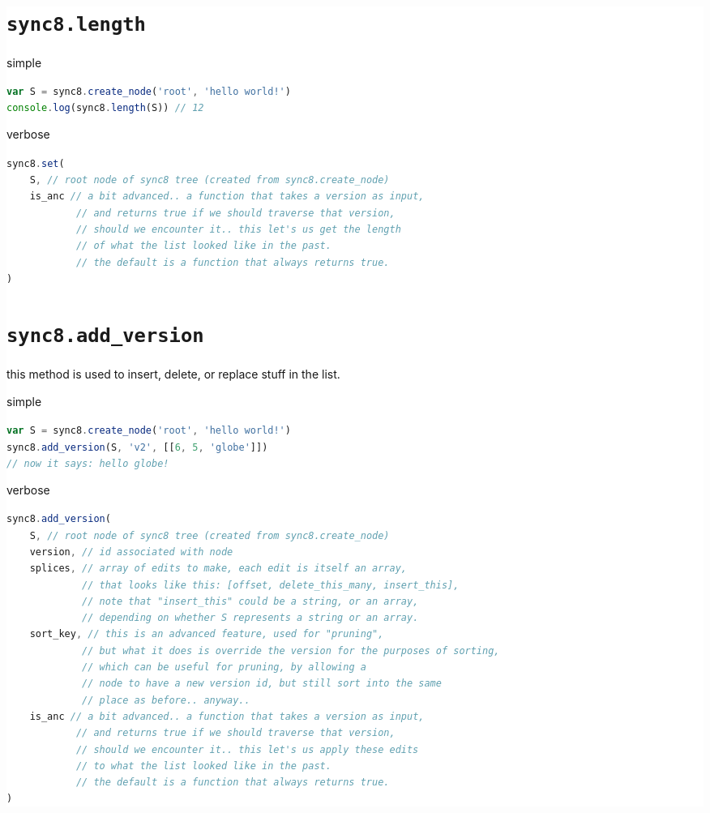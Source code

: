 # `sync8.length`

simple
``` js
var S = sync8.create_node('root', 'hello world!')
console.log(sync8.length(S)) // 12
```

verbose
``` js
sync8.set(
    S, // root node of sync8 tree (created from sync8.create_node)
    is_anc // a bit advanced.. a function that takes a version as input,
            // and returns true if we should traverse that version,
            // should we encounter it.. this let's us get the length
            // of what the list looked like in the past.
            // the default is a function that always returns true.
)
```

# `sync8.add_version`

this method is used to insert, delete, or replace stuff in the list.

simple
``` js
var S = sync8.create_node('root', 'hello world!')
sync8.add_version(S, 'v2', [[6, 5, 'globe']])
// now it says: hello globe!
```

verbose
``` js
sync8.add_version(
    S, // root node of sync8 tree (created from sync8.create_node)
    version, // id associated with node
    splices, // array of edits to make, each edit is itself an array,
             // that looks like this: [offset, delete_this_many, insert_this],
             // note that "insert_this" could be a string, or an array,
             // depending on whether S represents a string or an array.
    sort_key, // this is an advanced feature, used for "pruning",
             // but what it does is override the version for the purposes of sorting,
             // which can be useful for pruning, by allowing a
             // node to have a new version id, but still sort into the same
             // place as before.. anyway..
    is_anc // a bit advanced.. a function that takes a version as input,
            // and returns true if we should traverse that version,
            // should we encounter it.. this let's us apply these edits
            // to what the list looked like in the past.
            // the default is a function that always returns true.
)
```
